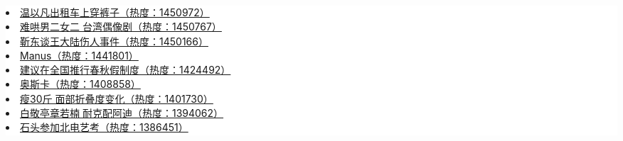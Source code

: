 <li>
<a href="https://s.weibo.com/weibo?q=%23%E6%B8%A9%E4%BB%A5%E5%87%A1%E5%87%BA%E7%A7%9F%E8%BD%A6%E4%B8%8A%E7%A9%BF%E8%A3%A4%E5%AD%90%23" target="weibo">
温以凡出租车上穿裤子（热度：1450972）
</a>
</li>

<li>
<a href="https://s.weibo.com/weibo?q=%23%E9%9A%BE%E5%93%84%E7%94%B7%E4%BA%8C%E5%A5%B3%E4%BA%8C%20%E5%8F%B0%E6%B9%BE%E5%81%B6%E5%83%8F%E5%89%A7%23" target="weibo">
难哄男二女二 台湾偶像剧（热度：1450767）
</a>
</li>

<li>
<a href="https://s.weibo.com/weibo?q=%23%E9%9D%B3%E4%B8%9C%E8%B0%88%E7%8E%8B%E5%A4%A7%E9%99%86%E4%BC%A4%E4%BA%BA%E4%BA%8B%E4%BB%B6%23" target="weibo">
靳东谈王大陆伤人事件（热度：1450166）
</a>
</li>

<li>
<a href="https://s.weibo.com/weibo?q=%23Manus%23" target="weibo">
Manus（热度：1441801）
</a>
</li>

<li>
<a href="https://s.weibo.com/weibo?q=%23%E5%BB%BA%E8%AE%AE%E5%9C%A8%E5%85%A8%E5%9B%BD%E6%8E%A8%E8%A1%8C%E6%98%A5%E7%A7%8B%E5%81%87%E5%88%B6%E5%BA%A6%23" target="weibo">
建议在全国推行春秋假制度（热度：1424492）
</a>
</li>

<li>
<a href="https://s.weibo.com/weibo?q=%23%E5%A5%A5%E6%96%AF%E5%8D%A1%23" target="weibo">
奥斯卡（热度：1408858）
</a>
</li>

<li>
<a href="https://s.weibo.com/weibo?q=%23%E7%98%A630%E6%96%A4%20%E9%9D%A2%E9%83%A8%E6%8A%98%E5%8F%A0%E5%BA%A6%E5%8F%98%E5%8C%96%23" target="weibo">
瘦30斤 面部折叠度变化（热度：1401730）
</a>
</li>

<li>
<a href="https://s.weibo.com/weibo?q=%23%E7%99%BD%E6%95%AC%E4%BA%AD%E7%AB%A0%E8%8B%A5%E6%A5%A0%20%E8%80%90%E5%85%8B%E9%85%8D%E9%98%BF%E8%BF%AA%23" target="weibo">
白敬亭章若楠 耐克配阿迪（热度：1394062）
</a>
</li>

<li>
<a href="https://s.weibo.com/weibo?q=%23%E7%9F%B3%E5%A4%B4%E5%8F%82%E5%8A%A0%E5%8C%97%E7%94%B5%E8%89%BA%E8%80%83%23" target="weibo">
石头参加北电艺考（热度：1386451）
</a>
</li>
